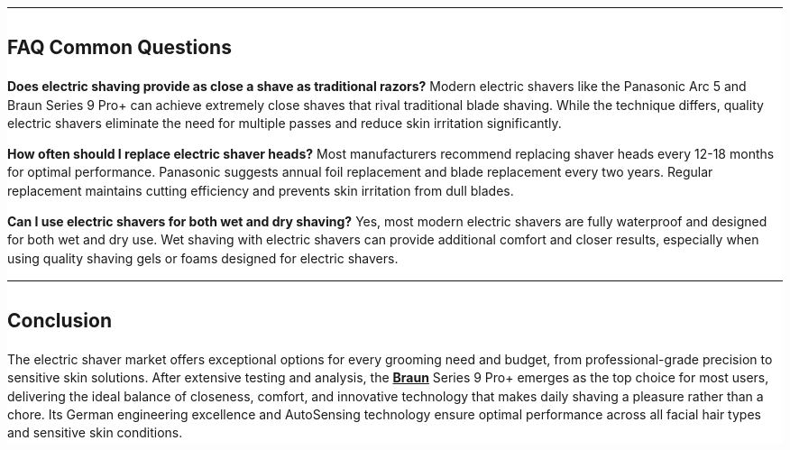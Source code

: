 ***

## FAQ Common Questions

**Does electric shaving provide as close a shave as traditional razors?**
Modern electric shavers like the Panasonic Arc 5 and Braun Series 9 Pro+ can achieve extremely close shaves that rival traditional blade shaving. While the technique differs, quality electric shavers eliminate the need for multiple passes and reduce skin irritation significantly.

**How often should I replace electric shaver heads?**
Most manufacturers recommend replacing shaver heads every 12-18 months for optimal performance. Panasonic suggests annual foil replacement and blade replacement every two years. Regular replacement maintains cutting efficiency and prevents skin irritation from dull blades.

**Can I use electric shavers for both wet and dry shaving?**
Yes, most modern electric shavers are fully waterproof and designed for both wet and dry use. Wet shaving with electric shavers can provide additional comfort and closer results, especially when using quality shaving gels or foams designed for electric shavers.

---

## Conclusion

The electric shaver market offers exceptional options for every grooming need and budget, from professional-grade precision to sensitive skin solutions. After extensive testing and analysis, the **[Braun](https://braun.com)** Series 9 Pro+ emerges as the top choice for most users, delivering the ideal balance of closeness, comfort, and innovative technology that makes daily shaving a pleasure rather than a chore. Its German engineering excellence and AutoSensing technology ensure optimal performance across all facial hair types and sensitive skin conditions.
